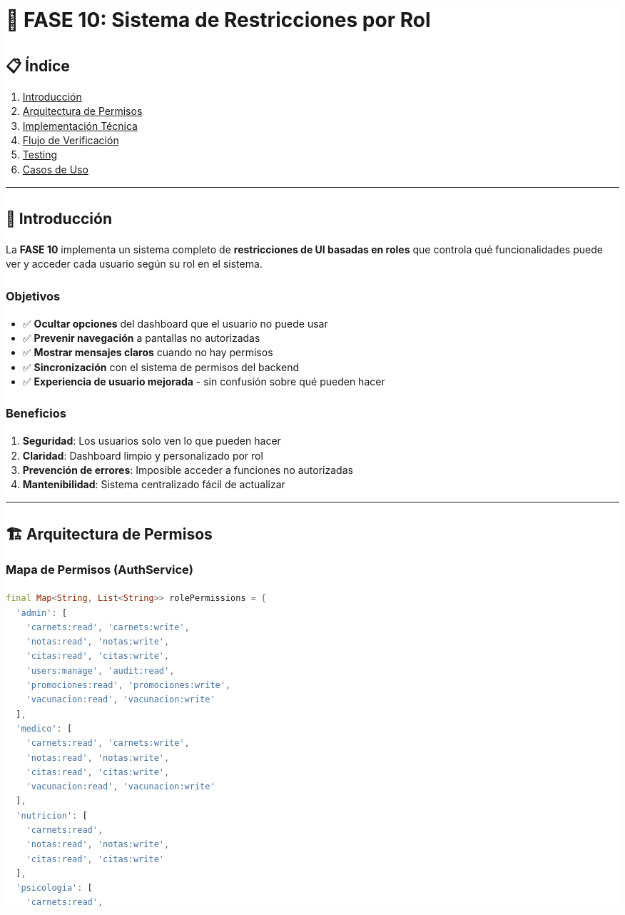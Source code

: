 # 🔐 FASE 10: Sistema de Restricciones por Rol

## 📋 Índice

1. [Introducción](#introducción)
2. [Arquitectura de Permisos](#arquitectura-de-permisos)
3. [Implementación Técnica](#implementación-técnica)
4. [Flujo de Verificación](#flujo-de-verificación)
5. [Testing](#testing)
6. [Casos de Uso](#casos-de-uso)

---

## 🎯 Introducción

La **FASE 10** implementa un sistema completo de **restricciones de UI basadas en roles** que controla qué funcionalidades puede ver y acceder cada usuario según su rol en el sistema.

### Objetivos

- ✅ **Ocultar opciones** del dashboard que el usuario no puede usar
- ✅ **Prevenir navegación** a pantallas no autorizadas
- ✅ **Mostrar mensajes claros** cuando no hay permisos
- ✅ **Sincronización** con el sistema de permisos del backend
- ✅ **Experiencia de usuario mejorada** - sin confusión sobre qué pueden hacer

### Beneficios

1. **Seguridad**: Los usuarios solo ven lo que pueden hacer
2. **Claridad**: Dashboard limpio y personalizado por rol
3. **Prevención de errores**: Imposible acceder a funciones no autorizadas
4. **Mantenibilidad**: Sistema centralizado fácil de actualizar

---

## 🏗️ Arquitectura de Permisos

### Mapa de Permisos (AuthService)

```dart
final Map<String, List<String>> rolePermissions = {
  'admin': [
    'carnets:read', 'carnets:write', 
    'notas:read', 'notas:write',
    'citas:read', 'citas:write', 
    'users:manage', 'audit:read',
    'promociones:read', 'promociones:write', 
    'vacunacion:read', 'vacunacion:write'
  ],
  'medico': [
    'carnets:read', 'carnets:write', 
    'notas:read', 'notas:write',
    'citas:read', 'citas:write', 
    'vacunacion:read', 'vacunacion:write'
  ],
  'nutricion': [
    'carnets:read', 
    'notas:read', 'notas:write', 
    'citas:read', 'citas:write'
  ],
  'psicologia': [
    'carnets:read', 
```